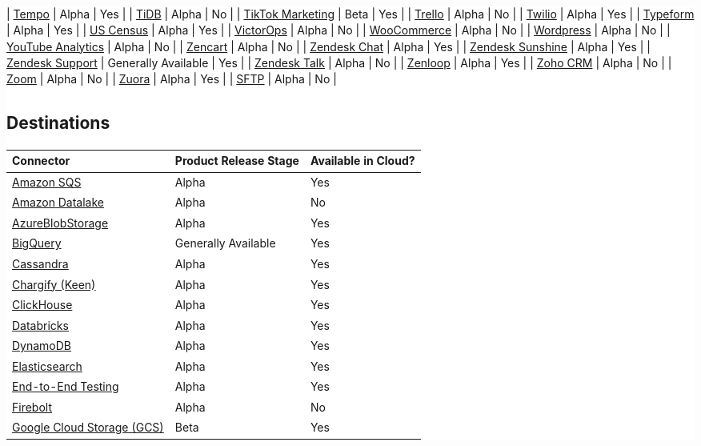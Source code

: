 | [Tempo](01-sources/tempo.md)                                                                   | Alpha                | Yes                 |
| [TiDB](01-sources/tidb.md)                                                                     | Alpha                | No                  |
| [TikTok Marketing](./01-sources/tiktok-marketing.md)                                           | Beta                 | Yes                 |
| [Trello](01-sources/trello.md)                                                                 | Alpha                | No                  |
| [Twilio](01-sources/twilio.md)                                                                 | Alpha                | Yes                 |
| [Typeform](01-sources/typeform.md)                                                             | Alpha                | Yes                 |
| [US Census](01-sources/us-census.md)                                                           | Alpha                | Yes                 |
| [VictorOps](01-sources/victorops.md)                                                           | Alpha                | No                  |
| [WooCommerce](01-sources/woocommerce.md)                                                       | Alpha                | No                  |
| [Wordpress](01-sources/wordpress.md)                                                           | Alpha                | No                  |
| [YouTube Analytics](01-sources/youtube-analytics.md)                                           | Alpha                | No                  |
| [Zencart](01-sources/zencart.md)                                                               | Alpha                | No                  |
| [Zendesk Chat](01-sources/zendesk-chat.md)                                                     | Alpha                | Yes                 |
| [Zendesk Sunshine](01-sources/zendesk-sunshine.md)                                             | Alpha                | Yes                 |
| [Zendesk Support](01-sources/zendesk-support.md)                                               | Generally Available  | Yes                 |
| [Zendesk Talk](01-sources/zendesk-talk.md)                                                     | Alpha                | No                  |
| [Zenloop](01-sources/zenloop.md)                                                               | Alpha                | Yes                 |
| [Zoho CRM](01-sources/zoho-crm.md)                                                             | Alpha                | No                  |
| [Zoom](01-sources/zoom.md)                                                                     | Alpha                | No                  |
| [Zuora](01-sources/zuora.md)                                                                   | Alpha                | Yes                 |
| [SFTP](01-sources/sftp.md)                                                                     | Alpha                | No                  |

## Destinations

| Connector                                                  | Product Release Stage| Available in Cloud? |
|:-----------------------------------------------------------| :------------------- | :------------------ |
| [Amazon SQS](02-destinations/amazon-sqs.md)                   | Alpha                | Yes                 |
| [Amazon Datalake](02-destinations/aws-datalake.md)            | Alpha                | No                  |
| [AzureBlobStorage](02-destinations/azureblobstorage.md)       | Alpha                | Yes                 |
| [BigQuery](02-destinations/bigquery.md)                       | Generally Available  | Yes                 |
| [Cassandra](02-destinations/cassandra.md)                     | Alpha                | Yes                 |
| [Chargify (Keen)](02-destinations/chargify.md)                | Alpha                | Yes                 |
| [ClickHouse](02-destinations/clickhouse.md)                   | Alpha                | Yes                 |
| [Databricks](02-destinations/databricks.md)                   | Alpha                | Yes                 |
| [DynamoDB](02-destinations/dynamodb.md)                       | Alpha                | Yes                 |
| [Elasticsearch](02-destinations/elasticsearch.md)             | Alpha                | Yes                 |
| [End-to-End Testing](02-destinations/e2e-test.md)             | Alpha                | Yes                 |
| [Firebolt](02-destinations/firebolt.md)             | Alpha                | No                 |
| [Google Cloud Storage (GCS)](02-destinations/gcs.md)          | Beta                 | Yes                 |